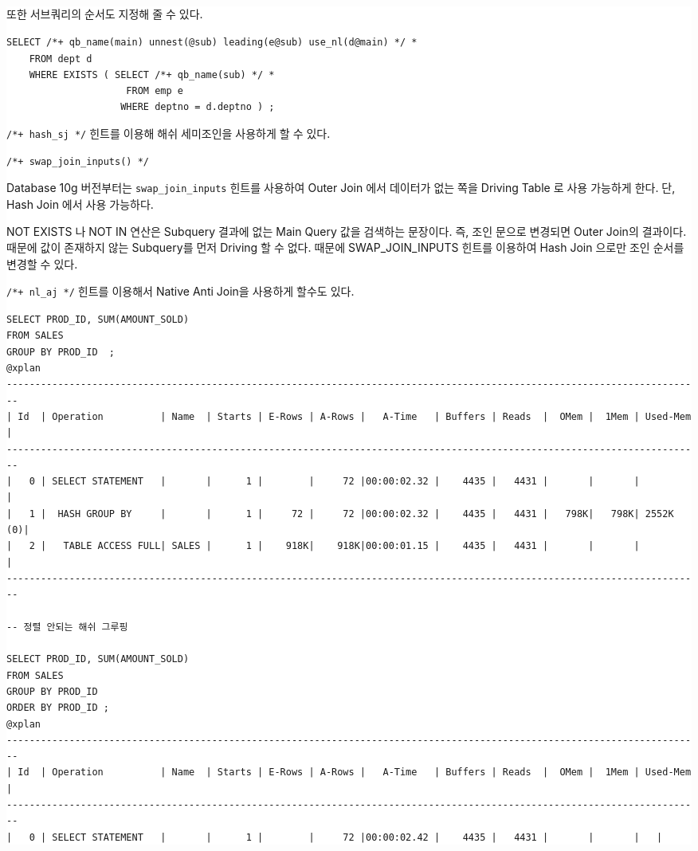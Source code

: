 ```mysql
```



또한 서브쿼리의 순서도 지정해 줄 수 있다.

```mysql
SELECT /*+ qb_name(main) unnest(@sub) leading(e@sub) use_nl(d@main) */ *
	FROM dept d
	WHERE EXISTS ( SELECT /*+ qb_name(sub) */ *
					 FROM emp e
 					WHERE deptno = d.deptno ) ;
```



`/*+ hash_sj */` 힌트를 이용해 해쉬 세미조인을 사용하게 할 수 있다.



`/*+ swap_join_inputs() */`

Database 10g 버전부터는 `swap_join_inputs` 힌트를 사용하여 Outer Join 에서 데이터가 없는 쪽을 Driving Table 로 사용 가능하게 한다. 단, Hash Join 에서 사용 가능하다.

NOT EXISTS 나 NOT IN 연산은 Subquery 결과에 없는 Main Query 값을 검색하는 문장이다. 즉, 조인 문으로 변경되면 Outer Join의 결과이다. 때문에 값이 존재하지 않는 Subquery를 먼저 Driving 할 수 없다. 때문에 SWAP_JOIN_INPUTS 힌트를 이용하여 Hash Join 으로만 조인 순서를 변경할 수 있다.



`/*+ nl_aj */` 힌트를 이용해서 Native Anti Join을 사용하게 할수도 있다.





```mysql
SELECT PROD_ID, SUM(AMOUNT_SOLD) 
FROM SALES 
GROUP BY PROD_ID  ; 
@xplan 
--------------------------------------------------------------------------------------------------------------------------
| Id  | Operation          | Name  | Starts | E-Rows | A-Rows |   A-Time   | Buffers | Reads  |  OMem |  1Mem | Used-Mem |
--------------------------------------------------------------------------------------------------------------------------
|   0 | SELECT STATEMENT   |       |      1 |        |     72 |00:00:02.32 |    4435 |   4431 |       |       |          |
|   1 |  HASH GROUP BY     |       |      1 |     72 |     72 |00:00:02.32 |    4435 |   4431 |   798K|   798K| 2552K (0)|
|   2 |   TABLE ACCESS FULL| SALES |      1 |    918K|    918K|00:00:01.15 |    4435 |   4431 |       |       |          |
--------------------------------------------------------------------------------------------------------------------------

-- 정렬 안되는 해쉬 그루핑

SELECT PROD_ID, SUM(AMOUNT_SOLD) 
FROM SALES 
GROUP BY PROD_ID  
ORDER BY PROD_ID ; 
@xplan 
--------------------------------------------------------------------------------------------------------------------------
| Id  | Operation          | Name  | Starts | E-Rows | A-Rows |   A-Time   | Buffers | Reads  |  OMem |  1Mem | Used-Mem |
--------------------------------------------------------------------------------------------------------------------------
|   0 | SELECT STATEMENT   |       |      1 |        |     72 |00:00:02.42 |    4435 |   4431 |       |       |   |
```